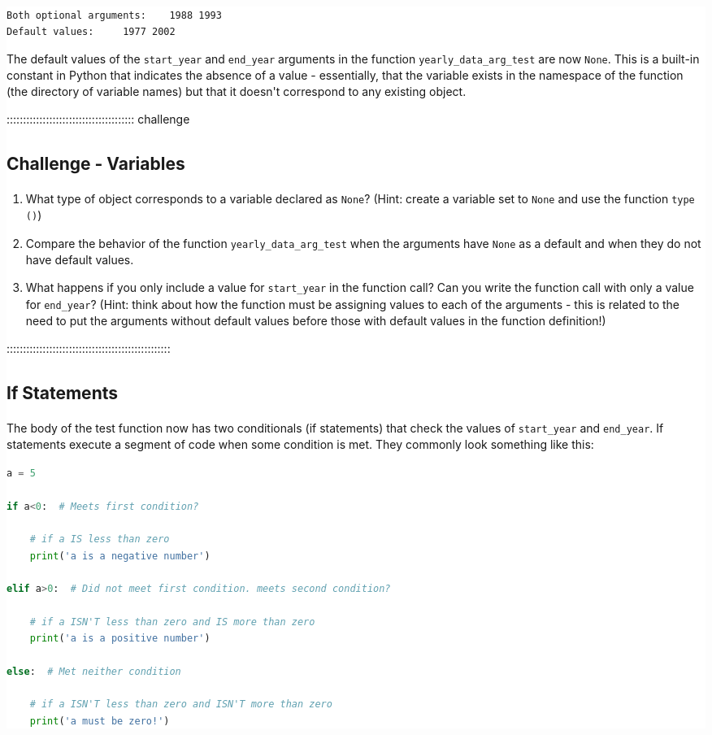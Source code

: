 
```output
Both optional arguments:	1988 1993
Default values:		1977 2002
```

The default values of the `start_year` and `end_year` arguments in the function
`yearly_data_arg_test` are now `None`. This is a built-in constant in Python
that indicates the absence of a value - essentially, that the variable exists in
the namespace of the function (the directory of variable names) but that it
doesn't correspond to any existing object.

:::::::::::::::::::::::::::::::::::::::  challenge

## Challenge - Variables

1. What type of object corresponds to a variable declared as `None`? (Hint:
  create a variable set to `None` and use the function `type()`)

2. Compare the behavior of the function `yearly_data_arg_test` when the
  arguments have `None` as a default and when they do not have default values.

3. What happens if you only include a value for `start_year` in the function
  call? Can you write the function call with only a value for `end_year`? (Hint:
  think about how the function must be assigning values to each of the arguments -
  this is related to the need to put the arguments without default values before
  those with default values in the function definition!)
  

::::::::::::::::::::::::::::::::::::::::::::::::::

## If Statements

The body of the test function now has two conditionals (if statements) that
check the values of `start_year` and `end_year`. If statements execute a segment
of code when some condition is met. They commonly look something like this:

```python
a = 5

if a<0:  # Meets first condition?

    # if a IS less than zero
    print('a is a negative number')

elif a>0:  # Did not meet first condition. meets second condition?

    # if a ISN'T less than zero and IS more than zero
    print('a is a positive number')

else:  # Met neither condition

    # if a ISN'T less than zero and ISN'T more than zero
    print('a must be zero!')
```
